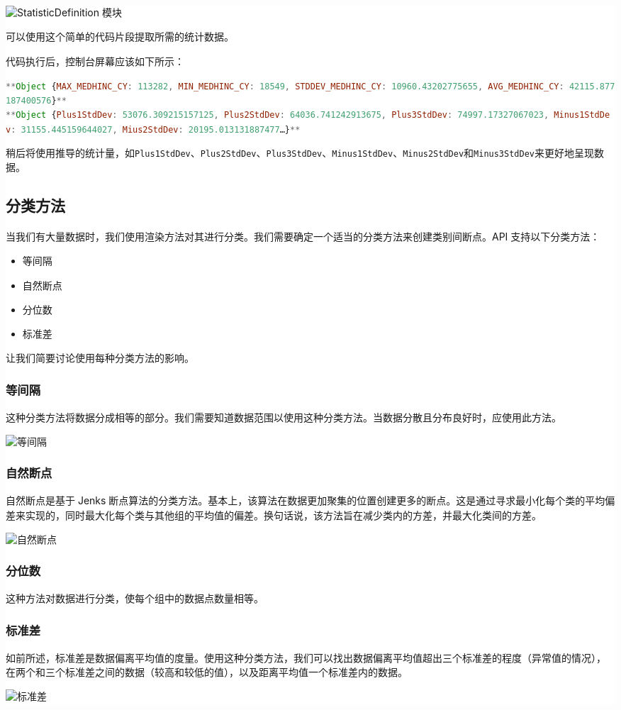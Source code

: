 ![StatisticDefinition 模块](https://github.com/OpenDocCN/freelearn-js-zh/raw/master/docs/arcgis-js-dev-ex/img/B04959_07_01.jpg)

可以使用这个简单的代码片段提取所需的统计数据。

代码执行后，控制台屏幕应该如下所示：

```js
**Object {MAX_MEDHINC_CY: 113282, MIN_MEDHINC_CY: 18549, STDDEV_MEDHINC_CY: 10960.43202775655, AVG_MEDHINC_CY: 42115.877187400576}**
**Object {Plus1StdDev: 53076.309215157125, Plus2StdDev: 64036.741242913675, Plus3StdDev: 74997.17327067023, Minus1StdDev: 31155.445159644027, Mius2StdDev: 20195.013131887477…}**

```

稍后将使用推导的统计量，如`Plus1StdDev`、`Plus2StdDev`、`Plus3StdDev`、`Minus1StdDev`、`Minus2StdDev`和`Minus3StdDev`来更好地呈现数据。

## 分类方法

当我们有大量数据时，我们使用渲染方法对其进行分类。我们需要确定一个适当的分类方法来创建类别间断点。API 支持以下分类方法：

+   等间隔

+   自然断点

+   分位数

+   标准差

让我们简要讨论使用每种分类方法的影响。

### 等间隔

这种分类方法将数据分成相等的部分。我们需要知道数据范围以使用这种分类方法。当数据分散且分布良好时，应使用此方法。

![等间隔](https://github.com/OpenDocCN/freelearn-js-zh/raw/master/docs/arcgis-js-dev-ex/img/B04959_07_02.jpg)

### 自然断点

自然断点是基于 Jenks 断点算法的分类方法。基本上，该算法在数据更加聚集的位置创建更多的断点。这是通过寻求最小化每个类的平均偏差来实现的，同时最大化每个类与其他组的平均值的偏差。换句话说，该方法旨在减少类内的方差，并最大化类间的方差。

![自然断点](https://github.com/OpenDocCN/freelearn-js-zh/raw/master/docs/arcgis-js-dev-ex/img/B04959_07_03.jpg)

### 分位数

这种方法对数据进行分类，使每个组中的数据点数量相等。

### 标准差

如前所述，标准差是数据偏离平均值的度量。使用这种分类方法，我们可以找出数据偏离平均值超出三个标准差的程度（异常值的情况），在两个和三个标准差之间的数据（较高和较低的值），以及距离平均值一个标准差内的数据。

![标准差](https://github.com/OpenDocCN/freelearn-js-zh/raw/master/docs/arcgis-js-dev-ex/img/B04959_07_04.jpg)
